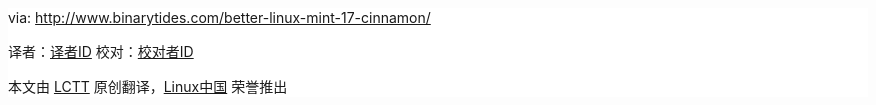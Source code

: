 via: http://www.binarytides.com/better-linux-mint-17-cinnamon/

译者：[译者ID](https://github.com/译者ID) 校对：[校对者ID](https://github.com/校对者ID)

本文由 [LCTT](https://github.com/LCTT/TranslateProject) 原创翻译，[Linux中国](http://linux.cn/) 荣誉推出

[1]:http://blog.linuxmint.com/?p=2626
[2]:http://blog.linuxmint.com/?p=2626
[3]:http://www.binarytides.com/install-nvidia-drivers-linux-mint-16/
[4]:http://www.dropbox.com/install?os=lnx
[5]:http://copy.com/?r=DSwtSd
[6]:http://launchpad.net/~paolorotolo/+archive/copy
[7]:http://www.linuxmint.com/searchengines.php
[8]:http://www.binarytides.com/optimize-fonts-linux-mint/
[9]:http://bugs.launchpad.net/ubuntu/+source/chromium-browser/+bug/1309508
[10]:http://www.linuxmint.com/download.php
[11]:http://community.linuxmint.com/tutorial
[12]:http://forums.linuxmint.com/
